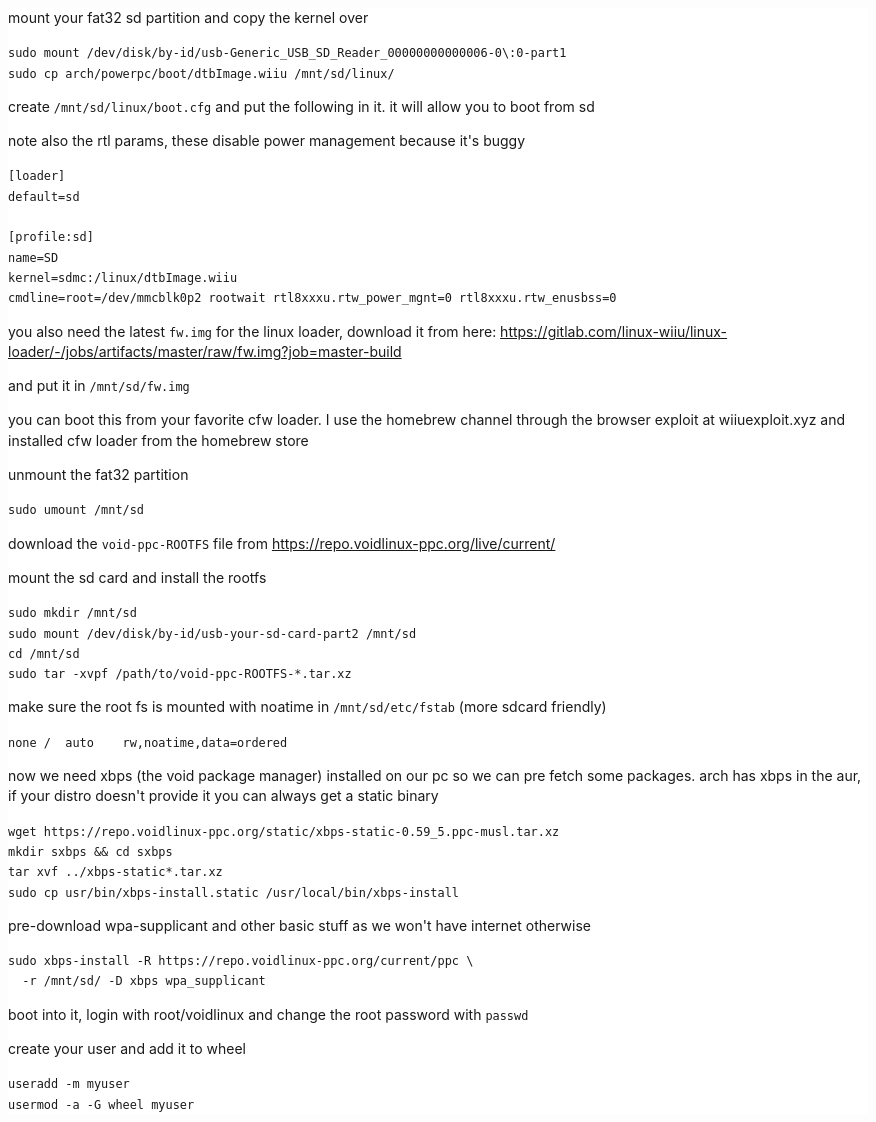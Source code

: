 mount your fat32 sd partition and copy the kernel over

    sudo mount /dev/disk/by-id/usb-Generic_USB_SD_Reader_00000000000006-0\:0-part1
    sudo cp arch/powerpc/boot/dtbImage.wiiu /mnt/sd/linux/

create `/mnt/sd/linux/boot.cfg` and put the following in it. it will allow you to boot from sd

note also the rtl params, these disable power management because it's buggy

    [loader]
    default=sd

    [profile:sd]
    name=SD
    kernel=sdmc:/linux/dtbImage.wiiu
    cmdline=root=/dev/mmcblk0p2 rootwait rtl8xxxu.rtw_power_mgnt=0 rtl8xxxu.rtw_enusbss=0

you also need the latest `fw.img` for the linux loader, download it from here:
https://gitlab.com/linux-wiiu/linux-loader/-/jobs/artifacts/master/raw/fw.img?job=master-build

and put it in `/mnt/sd/fw.img`

you can boot this from your favorite cfw loader. I use the homebrew channel through the browser
exploit at wiiuexploit.xyz and installed cfw loader from the homebrew store

unmount the fat32 partition

    sudo umount /mnt/sd

download the `void-ppc-ROOTFS` file from https://repo.voidlinux-ppc.org/live/current/

mount the sd card and install the rootfs

    sudo mkdir /mnt/sd
    sudo mount /dev/disk/by-id/usb-your-sd-card-part2 /mnt/sd
    cd /mnt/sd
    sudo tar -xvpf /path/to/void-ppc-ROOTFS-*.tar.xz

make sure the root fs is mounted with noatime in `/mnt/sd/etc/fstab` (more sdcard friendly)

    none /  auto    rw,noatime,data=ordered

now we need xbps (the void package manager) installed on our pc so we can pre fetch some packages.
arch has xbps in the aur, if your distro doesn't provide it you can always get a static binary

    wget https://repo.voidlinux-ppc.org/static/xbps-static-0.59_5.ppc-musl.tar.xz
    mkdir sxbps && cd sxbps
    tar xvf ../xbps-static*.tar.xz
    sudo cp usr/bin/xbps-install.static /usr/local/bin/xbps-install

pre-download wpa-supplicant and other basic stuff as we won't have internet otherwise

    sudo xbps-install -R https://repo.voidlinux-ppc.org/current/ppc \
      -r /mnt/sd/ -D xbps wpa_supplicant

boot into it, login with root/voidlinux and change the root password with `passwd`

create your user and add it to wheel

    useradd -m myuser
    usermod -a -G wheel myuser
